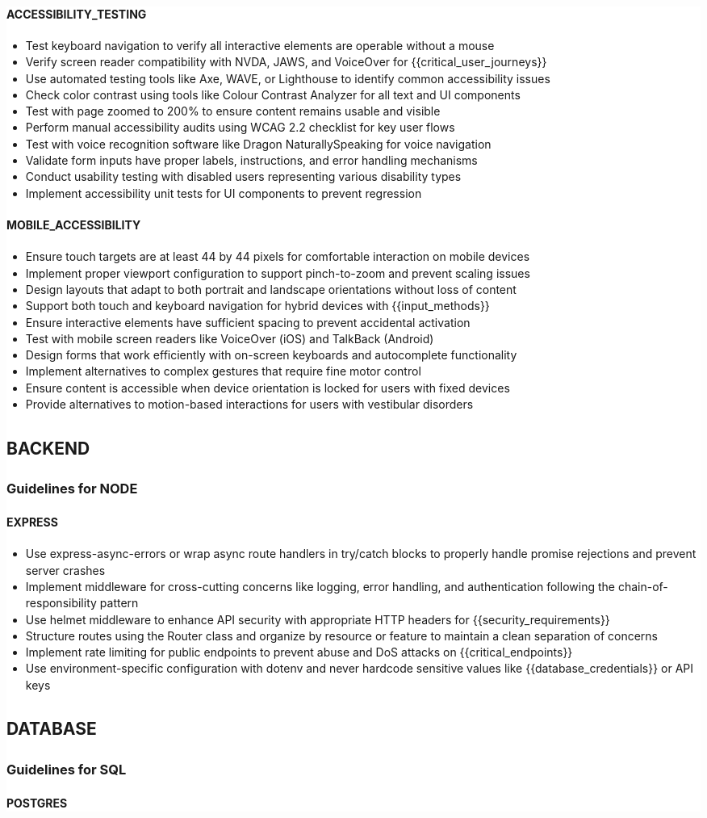 #### ACCESSIBILITY_TESTING

- Test keyboard navigation to verify all interactive elements are operable without a mouse
- Verify screen reader compatibility with NVDA, JAWS, and VoiceOver for {{critical_user_journeys}}
- Use automated testing tools like Axe, WAVE, or Lighthouse to identify common accessibility issues
- Check color contrast using tools like Colour Contrast Analyzer for all text and UI components
- Test with page zoomed to 200% to ensure content remains usable and visible
- Perform manual accessibility audits using WCAG 2.2 checklist for key user flows
- Test with voice recognition software like Dragon NaturallySpeaking for voice navigation
- Validate form inputs have proper labels, instructions, and error handling mechanisms
- Conduct usability testing with disabled users representing various disability types
- Implement accessibility unit tests for UI components to prevent regression

#### MOBILE_ACCESSIBILITY

- Ensure touch targets are at least 44 by 44 pixels for comfortable interaction on mobile devices
- Implement proper viewport configuration to support pinch-to-zoom and prevent scaling issues
- Design layouts that adapt to both portrait and landscape orientations without loss of content
- Support both touch and keyboard navigation for hybrid devices with {{input_methods}}
- Ensure interactive elements have sufficient spacing to prevent accidental activation
- Test with mobile screen readers like VoiceOver (iOS) and TalkBack (Android)
- Design forms that work efficiently with on-screen keyboards and autocomplete functionality
- Implement alternatives to complex gestures that require fine motor control
- Ensure content is accessible when device orientation is locked for users with fixed devices
- Provide alternatives to motion-based interactions for users with vestibular disorders

## BACKEND

### Guidelines for NODE

#### EXPRESS

- Use express-async-errors or wrap async route handlers in try/catch blocks to properly handle promise rejections and prevent server crashes
- Implement middleware for cross-cutting concerns like logging, error handling, and authentication following the chain-of-responsibility pattern
- Use helmet middleware to enhance API security with appropriate HTTP headers for {{security_requirements}}
- Structure routes using the Router class and organize by resource or feature to maintain a clean separation of concerns
- Implement rate limiting for public endpoints to prevent abuse and DoS attacks on {{critical_endpoints}}
- Use environment-specific configuration with dotenv and never hardcode sensitive values like {{database_credentials}} or API keys

## DATABASE

### Guidelines for SQL

#### POSTGRES
